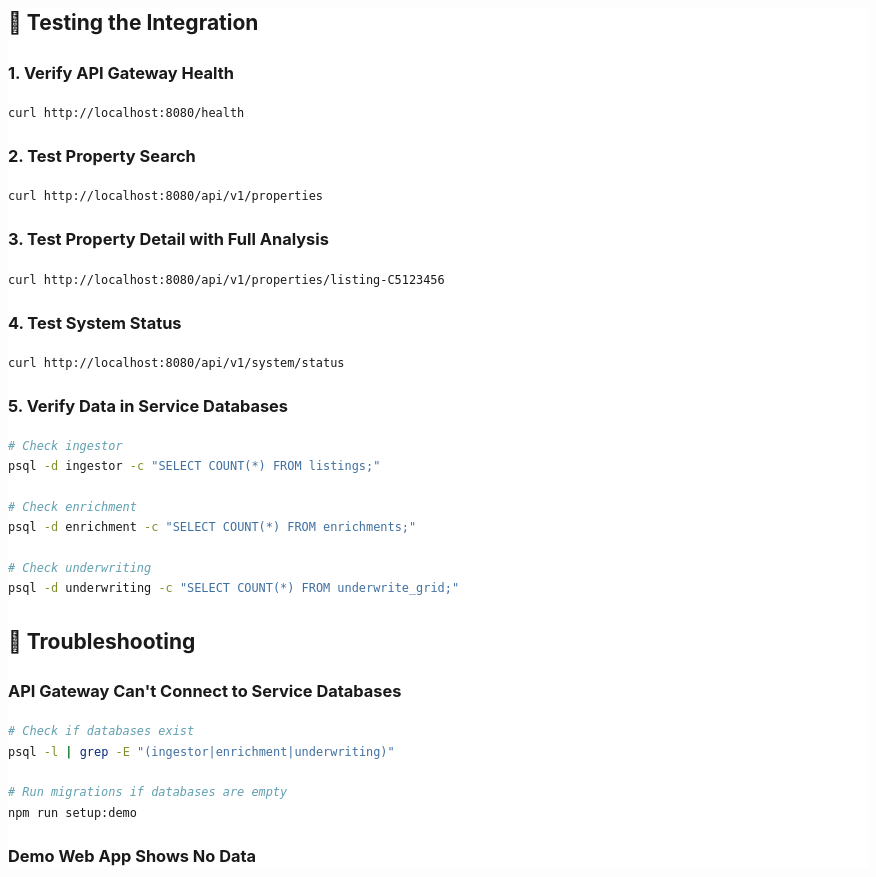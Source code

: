 ## 🧪 Testing the Integration

### 1. Verify API Gateway Health

```bash
curl http://localhost:8080/health
```

### 2. Test Property Search

```bash
curl http://localhost:8080/api/v1/properties
```

### 3. Test Property Detail with Full Analysis

```bash
curl http://localhost:8080/api/v1/properties/listing-C5123456
```

### 4. Test System Status

```bash
curl http://localhost:8080/api/v1/system/status
```

### 5. Verify Data in Service Databases

```bash
# Check ingestor
psql -d ingestor -c "SELECT COUNT(*) FROM listings;"

# Check enrichment
psql -d enrichment -c "SELECT COUNT(*) FROM enrichments;"

# Check underwriting
psql -d underwriting -c "SELECT COUNT(*) FROM underwrite_grid;"
```

## 🚨 Troubleshooting

### API Gateway Can't Connect to Service Databases

```bash
# Check if databases exist
psql -l | grep -E "(ingestor|enrichment|underwriting)"

# Run migrations if databases are empty
npm run setup:demo
```

### Demo Web App Shows No Data
